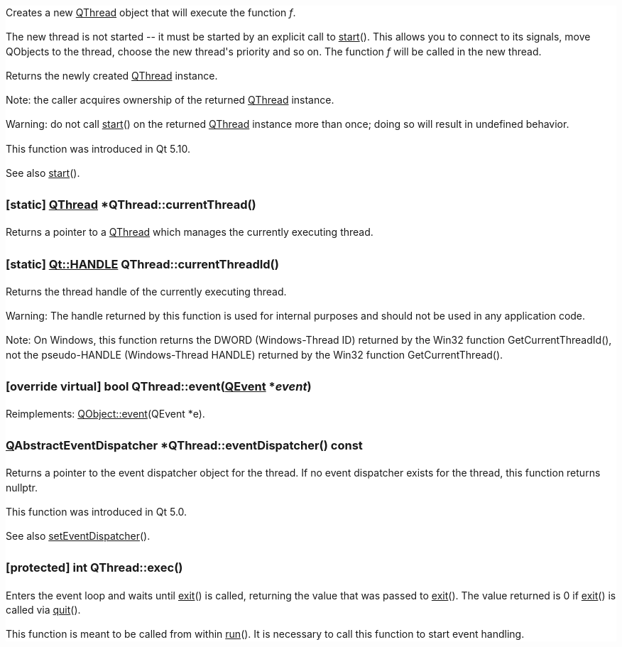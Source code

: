 Creates a new [QThread](qthread.html) object that will execute the function *f*.

The new thread is not started -- it must be started by an explicit call to [start](qthread.html#start)(). This allows you to connect to its signals, move QObjects to the thread, choose the new thread's priority and so on. The function *f* will be called in the new thread.

Returns the newly created [QThread](qthread.html) instance.

Note: the caller acquires ownership of the returned [QThread](qthread.html) instance.

Warning: do not call [start](qthread.html#start)() on the returned [QThread](qthread.html) instance more than once; doing so will result in undefined behavior.

This function was introduced in Qt 5.10.

See also [start](qthread.html#start)().

### [static] [QThread](qthread.html#QThread) *QThread::currentThread()

Returns a pointer to a [QThread](qthread.html) which manages the currently executing thread.

### [static] [Qt::HANDLE](qt.html#HANDLE-typedef) QThread::currentThreadId()

Returns the thread handle of the currently executing thread.

Warning: The handle returned by this function is used for internal purposes and should not be used in any application code.

Note: On Windows, this function returns the DWORD (Windows-Thread ID) returned by the Win32 function GetCurrentThreadId(), not the pseudo-HANDLE (Windows-Thread HANDLE) returned by the Win32 function GetCurrentThread().

### [override virtual] bool QThread::event([QEvent](qevent.html) **event*)

Reimplements: [QObject::event](qobject.html#event)(QEvent *e).

### [Q](qabstracteventdispatcher.html)AbstractEventDispatcher *QThread::eventDispatcher() const

Returns a pointer to the event dispatcher object for the thread. If no event dispatcher exists for the thread, this function returns nullptr.

This function was introduced in Qt 5.0.

See also [setEventDispatcher](qthread.html#setEventDispatcher)().

### [protected] int QThread::exec()

Enters the event loop and waits until [exit](qthread.html#exit)() is called, returning the value that was passed to [exit](qthread.html#exit)(). The value returned is 0 if [exit](qthread.html#exit)() is called via [quit](qthread.html#quit)().

This function is meant to be called from within [run](qthread.html#run)(). It is necessary to call this function to start event handling.
